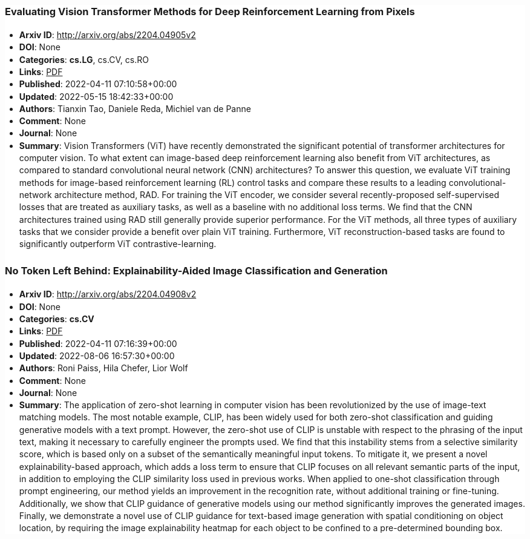 

### Evaluating Vision Transformer Methods for Deep Reinforcement Learning from Pixels
- **Arxiv ID**: http://arxiv.org/abs/2204.04905v2
- **DOI**: None
- **Categories**: **cs.LG**, cs.CV, cs.RO
- **Links**: [PDF](http://arxiv.org/pdf/2204.04905v2)
- **Published**: 2022-04-11 07:10:58+00:00
- **Updated**: 2022-05-15 18:42:33+00:00
- **Authors**: Tianxin Tao, Daniele Reda, Michiel van de Panne
- **Comment**: None
- **Journal**: None
- **Summary**: Vision Transformers (ViT) have recently demonstrated the significant potential of transformer architectures for computer vision. To what extent can image-based deep reinforcement learning also benefit from ViT architectures, as compared to standard convolutional neural network (CNN) architectures? To answer this question, we evaluate ViT training methods for image-based reinforcement learning (RL) control tasks and compare these results to a leading convolutional-network architecture method, RAD. For training the ViT encoder, we consider several recently-proposed self-supervised losses that are treated as auxiliary tasks, as well as a baseline with no additional loss terms. We find that the CNN architectures trained using RAD still generally provide superior performance. For the ViT methods, all three types of auxiliary tasks that we consider provide a benefit over plain ViT training. Furthermore, ViT reconstruction-based tasks are found to significantly outperform ViT contrastive-learning.



### No Token Left Behind: Explainability-Aided Image Classification and Generation
- **Arxiv ID**: http://arxiv.org/abs/2204.04908v2
- **DOI**: None
- **Categories**: **cs.CV**
- **Links**: [PDF](http://arxiv.org/pdf/2204.04908v2)
- **Published**: 2022-04-11 07:16:39+00:00
- **Updated**: 2022-08-06 16:57:30+00:00
- **Authors**: Roni Paiss, Hila Chefer, Lior Wolf
- **Comment**: None
- **Journal**: None
- **Summary**: The application of zero-shot learning in computer vision has been revolutionized by the use of image-text matching models. The most notable example, CLIP, has been widely used for both zero-shot classification and guiding generative models with a text prompt. However, the zero-shot use of CLIP is unstable with respect to the phrasing of the input text, making it necessary to carefully engineer the prompts used. We find that this instability stems from a selective similarity score, which is based only on a subset of the semantically meaningful input tokens. To mitigate it, we present a novel explainability-based approach, which adds a loss term to ensure that CLIP focuses on all relevant semantic parts of the input, in addition to employing the CLIP similarity loss used in previous works. When applied to one-shot classification through prompt engineering, our method yields an improvement in the recognition rate, without additional training or fine-tuning. Additionally, we show that CLIP guidance of generative models using our method significantly improves the generated images. Finally, we demonstrate a novel use of CLIP guidance for text-based image generation with spatial conditioning on object location, by requiring the image explainability heatmap for each object to be confined to a pre-determined bounding box.
